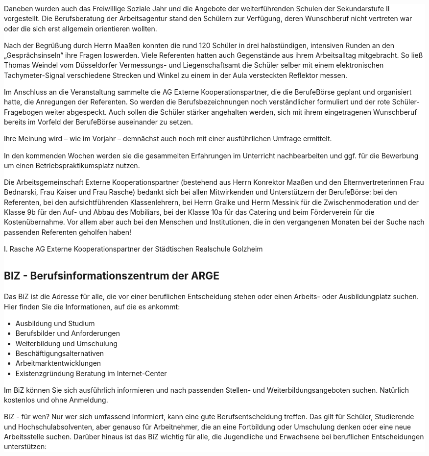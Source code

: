Daneben wurden auch das Freiwillige Soziale Jahr und die Angebote der weiterführenden Schulen der Sekundarstufe II vorgestellt. Die Berufsberatung der Arbeitsagentur stand den Schülern zur Verfügung, deren Wunschberuf nicht vertreten war oder die sich erst allgemein orientieren wollten.

Nach der Begrüßung durch Herrn Maaßen konnten die rund 120 Schüler in drei halbstündigen, intensiven Runden an den „Gesprächsinseln“ ihre Fragen loswerden. Viele Referenten hatten auch Gegenstände aus ihrem Arbeitsalltag mitgebracht. So ließ Thomas Weindel vom Düsseldorfer Vermessungs- und Liegenschaftsamt die Schüler selber mit einem elektronischen Tachymeter-Signal verschiedene Strecken und Winkel zu einem in der Aula versteckten Reflektor messen.

Im Anschluss an die Veranstaltung sammelte die AG Externe Kooperationspartner, die die BerufeBörse geplant und organisiert hatte, die Anregungen der Referenten. So werden die Berufsbezeichnungen noch verständlicher formuliert und der rote Schüler-Fragebogen weiter abgespeckt. Auch sollen die Schüler stärker angehalten werden, sich mit ihrem eingetragenen Wunschberuf bereits im Vorfeld der BerufeBörse auseinander zu setzen. 

Ihre Meinung wird – wie im Vorjahr – demnächst auch noch mit einer ausführlichen Umfrage ermittelt. 

In den kommenden Wochen werden sie die gesammelten Erfahrungen im Unterricht nachbearbeiten und ggf. für die Bewerbung um einen Betriebspraktikumsplatz nutzen.

Die Arbeitsgemeinschaft Externe Kooperationspartner (bestehend aus Herrn Konrektor Maaßen und den Elternvertreterinnen Frau Bednarski, Frau Kaiser und Frau Rasche) bedankt sich bei allen Mitwirkenden und Unterstützern der BerufeBörse: bei den Referenten, bei den aufsichtführenden Klassenlehrern, bei Herrn Gralke und Herrn Messink für die Zwischenmoderation und der Klasse 9b für den Auf- und Abbau des Mobiliars, bei der Klasse 10a für das Catering und beim Förderverein für die Kostenübernahme. Vor allem aber auch bei den Menschen und Institutionen, die in den vergangenen Monaten bei der Suche nach passenden Referenten geholfen haben!

I. Rasche
AG Externe Kooperationspartner der
Städtischen Realschule Golzheim 



## BIZ - Berufsinformationszentrum der ARGE

Das BiZ ist die Adresse für alle, die vor einer beruflichen Entscheidung stehen oder einen Arbeits- oder Ausbildungplatz suchen. Hier finden Sie die Informationen, auf die es ankommt:

- Ausbildung und Studium
- Berufsbilder und Anforderungen
- Weiterbildung und Umschulung
- Beschäftigungsalternativen
- Arbeitmarktentwicklungen
- Existenzgründung Beratung im Internet-Center 

Im BiZ können Sie sich ausführlich informieren und nach passenden Stellen- und Weiterbildungsangeboten suchen. Natürlich kostenlos und ohne Anmeldung.

BiZ - für wen?
Nur wer sich umfassend informiert, kann eine gute Berufsentscheidung treffen. Das gilt für Schüler, Studierende und Hochschulabsolventen, aber genauso für Arbeitnehmer, die an eine Fortbildung oder Umschulung denken oder eine neue Arbeitsstelle suchen. Darüber hinaus ist das BiZ wichtig für alle, die Jugendliche und Erwachsene bei beruflichen Entscheidungen unterstützen:
